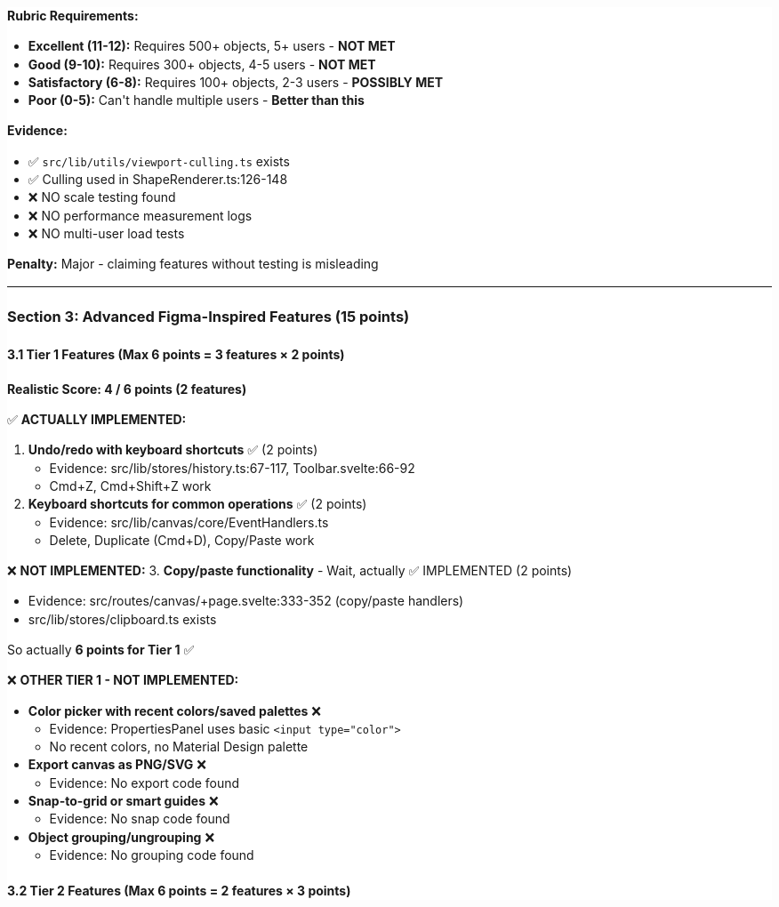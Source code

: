 **Rubric Requirements:**

- **Excellent (11-12):** Requires 500+ objects, 5+ users - **NOT MET**
- **Good (9-10):** Requires 300+ objects, 4-5 users - **NOT MET**
- **Satisfactory (6-8):** Requires 100+ objects, 2-3 users - **POSSIBLY MET**
- **Poor (0-5):** Can't handle multiple users - **Better than this**

**Evidence:**

- ✅ `src/lib/utils/viewport-culling.ts` exists
- ✅ Culling used in ShapeRenderer.ts:126-148
- ❌ NO scale testing found
- ❌ NO performance measurement logs
- ❌ NO multi-user load tests

**Penalty:** Major - claiming features without testing is misleading

---

### Section 3: Advanced Figma-Inspired Features (15 points)

#### 3.1 Tier 1 Features (Max 6 points = 3 features × 2 points)

**Realistic Score: 4 / 6 points (2 features)**

✅ **ACTUALLY IMPLEMENTED:**

1. **Undo/redo with keyboard shortcuts** ✅ (2 points)
   - Evidence: src/lib/stores/history.ts:67-117, Toolbar.svelte:66-92
   - Cmd+Z, Cmd+Shift+Z work
2. **Keyboard shortcuts for common operations** ✅ (2 points)
   - Evidence: src/lib/canvas/core/EventHandlers.ts
   - Delete, Duplicate (Cmd+D), Copy/Paste work

❌ **NOT IMPLEMENTED:** 3. **Copy/paste functionality** - Wait, actually ✅ IMPLEMENTED (2 points)

- Evidence: src/routes/canvas/+page.svelte:333-352 (copy/paste handlers)
- src/lib/stores/clipboard.ts exists

So actually **6 points for Tier 1** ✅

❌ **OTHER TIER 1 - NOT IMPLEMENTED:**

- **Color picker with recent colors/saved palettes** ❌
  - Evidence: PropertiesPanel uses basic `<input type="color">`
  - No recent colors, no Material Design palette
- **Export canvas as PNG/SVG** ❌
  - Evidence: No export code found
- **Snap-to-grid or smart guides** ❌
  - Evidence: No snap code found
- **Object grouping/ungrouping** ❌
  - Evidence: No grouping code found

#### 3.2 Tier 2 Features (Max 6 points = 2 features × 3 points)
